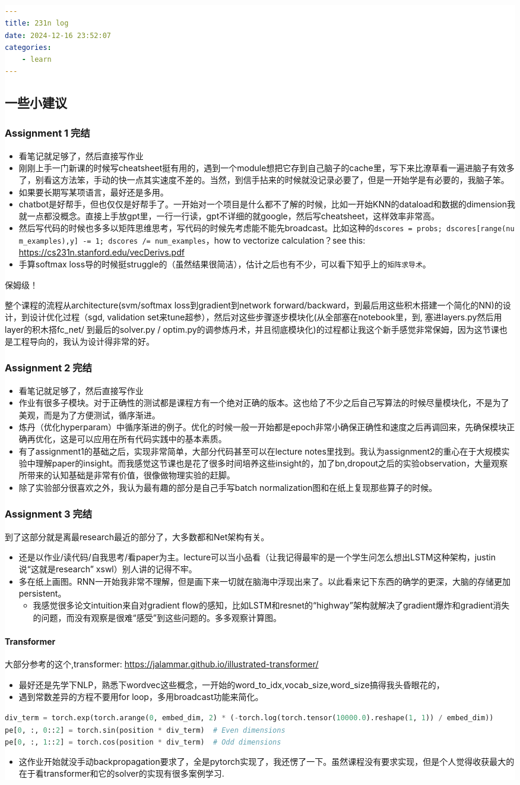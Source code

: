 ```yaml
---
title: 231n log 
date: 2024-12-16 23:52:07
categories: 
    - learn 
---
```


## 一些小建议

### Assignment 1 完结
* 看笔记就足够了，然后直接写作业
* 刚刚上手一门新课的时候写cheatsheet挺有用的，遇到一个module想把它存到自己脑子的cache里，写下来比潦草看一遍进脑子有效多了，别看这方法笨，手动的快一点其实速度不差的。当然，到信手拈来的时候就没记录必要了，但是一开始学是有必要的，我脑子笨。
* 如果要长期写某项语言，最好还是多用。 
* chatbot是好帮手，但也仅仅是好帮手了。一开始对一个项目是什么都不了解的时候，比如一开始KNN的dataload和数据的dimension我就一点都没概念。直接上手放gpt里，一行一行读，gpt不详细的就google，然后写cheatsheet，这样效率非常高。
* 然后写代码的时候也多多以矩阵思维思考，写代码的时候先考虑能不能先broadcast。比如这种的`dscores = probs; dscores[range(num_examples),y] -= 1; dscores /= num_examples`，how to vectorize calculation？see this: https://cs231n.stanford.edu/vecDerivs.pdf
* 手算softmax loss导的时候挺struggle的（虽然结果很简洁），估计之后也有不少，可以看下知乎上的`矩阵求导术`。

保姆级！

整个课程的流程从architecture(svm/softmax loss到gradient到network forward/backward，到最后用这些积木搭建一个简化的NN)的设计，到设计优化过程（sgd, validation set来tune超参），然后对这些步骤逐步模块化(从全部塞在notebook里，到, 塞进layers.py然后用layer的积木搭fc_net/ 到最后的solver.py / optim.py的调参炼丹术，并且彻底模块化)的过程都让我这个新手感觉非常保姆，因为这节课也是工程导向的，我认为设计得非常的好。

### Assignment 2 完结
* 看笔记就足够了，然后直接写作业
* 作业有很多子模块。对于正确性的测试都是课程方有一个绝对正确的版本。这也给了不少之后自己写算法的时候尽量模块化，不是为了美观，而是为了方便测试，循序渐进。
* 炼丹（优化hyperparam）中循序渐进的例子。优化的时候一般一开始都是epoch非常小确保正确性和速度之后再调回来，先确保模块正确再优化，这是可以应用在所有代码实践中的基本素质。
* 有了assignment1的基础之后，实现非常简单，大部分代码甚至可以在lecture notes里找到。我认为assignment2的重心在于大规模实验中理解paper的insight。而我感觉这节课也是花了很多时间培养这些insight的，加了bn,dropout之后的实验observation，大量观察所带来的认知基础是非常有价值，很像做物理实验的赶脚。
* 除了实验部分很喜欢之外，我认为最有趣的部分是自己手写batch normalization图和在纸上复现那些算子的时候。

### Assignment 3 完结
到了这部分就是离最research最近的部分了，大多数都和Net架构有关。
* 还是以作业/读代码/自我思考/看paper为主。lecture可以当小品看（让我记得最牢的是一个学生问怎么想出LSTM这种架构，justin说“这就是research” xswl）别人讲的记得不牢。
* 多在纸上画图。RNN一开始我非常不理解，但是画下来一切就在脑海中浮现出来了。以此看来记下东西的确学的更深，大脑的存储更加persistent。
    * 我感觉很多论文intuition来自对gradient flow的感知，比如LSTM和resnet的“highway”架构就解决了gradient爆炸和gradient消失的问题，而没有观察是很难“感受”到这些问题的。多多观察计算图。

#### Transformer
大部分参考的这个,transformer: https://jalammar.github.io/illustrated-transformer/
* 最好还是先学下NLP，熟悉下wordvec这些概念，一开始的word_to_idx,vocab_size,word_size搞得我头昏眼花的，
* 遇到常数差异的方程不要用for loop，多用broadcast功能来简化。
``` python 
div_term = torch.exp(torch.arange(0, embed_dim, 2) * (-torch.log(torch.tensor(10000.0).reshape(1, 1)) / embed_dim))
pe[0, :, 0::2] = torch.sin(position * div_term)  # Even dimensions
pe[0, :, 1::2] = torch.cos(position * div_term)  # Odd dimensions
```
* 这作业开始就没手动backpropagation要求了，全是pytorch实现了，我还愣了一下。虽然课程没有要求实现，但是个人觉得收获最大的在于看transformer和它的solver的实现有很多案例学习.
